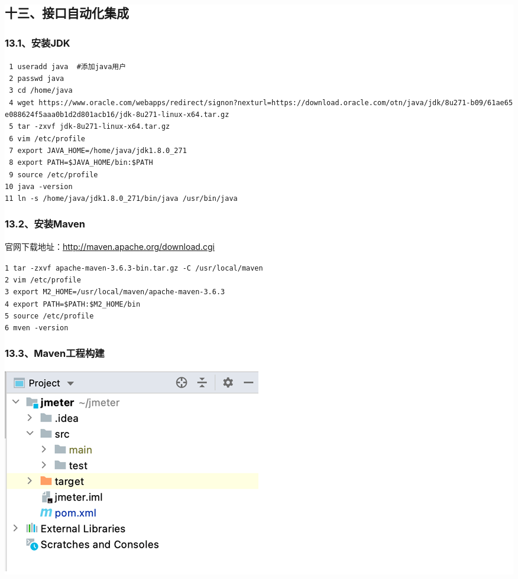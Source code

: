 ## 十三、接口自动化集成

### 13.1、安装JDK



```
 1 useradd java  #添加java用户
 2 passwd java
 3 cd /home/java
 4 wget https://www.oracle.com/webapps/redirect/signon?nexturl=https://download.oracle.com/otn/java/jdk/8u271-b09/61ae65e088624f5aaa0b1d2d801acb16/jdk-8u271-linux-x64.tar.gz
 5 tar -zxvf jdk-8u271-linux-x64.tar.gz  
 6 vim /etc/profile  
 7 export JAVA_HOME=/home/java/jdk1.8.0_271  
 8 export PATH=$JAVA_HOME/bin:$PATH  
 9 source /etc/profile  
10 java -version
11 ln -s /home/java/jdk1.8.0_271/bin/java /usr/bin/java 
```

### 13.2、安装Maven

官网下载地址：http://maven.apache.org/download.cgi



```
1 tar -zxvf apache-maven-3.6.3-bin.tar.gz -C /usr/local/maven  
2 vim /etc/profile  
3 export M2_HOME=/usr/local/maven/apache-maven-3.6.3  
4 export PATH=$PATH:$M2_HOME/bin  
5 source /etc/profile  
6 mven -version  
```

### 13.3、Maven工程构建

[![img](images/2281865-20210924113143310-2034282620.png)](https://img2020.cnblogs.com/blog/2281865/202109/2281865-20210924113143310-2034282620.png)
